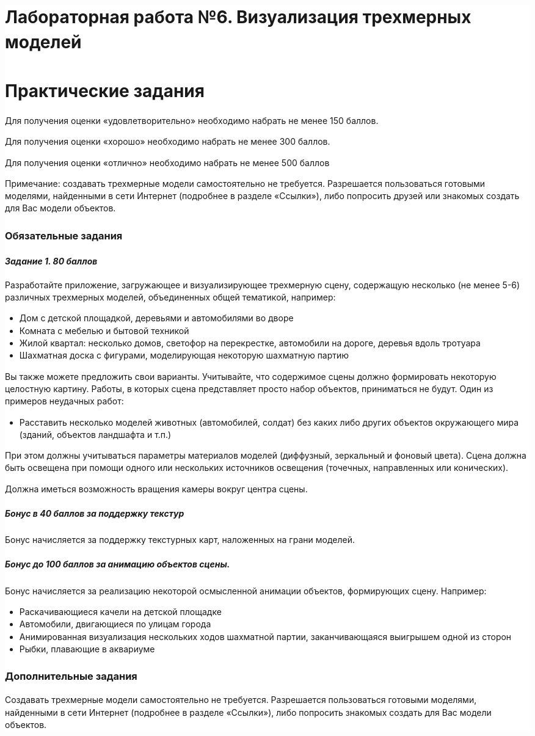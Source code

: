 ﻿
# Лабораторная работа №6. Визуализация трехмерных моделей

# **Практические задания**
Для получения оценки «удовлетворительно» необходимо набрать не менее 150 баллов.

Для получения оценки «хорошо» необходимо набрать не менее 300 баллов.

Для получения оценки «отлично» необходимо набрать не менее 500 баллов

Примечание: создавать трехмерные модели самостоятельно не требуется. Разрешается пользоваться готовыми моделями, найденными в сети Интернет (подробнее в разделе «Ссылки»), либо попросить друзей или знакомых создать для Вас модели объектов.
### **Обязательные задания**
#### ***Задание 1. 80 баллов***
Разработайте приложение, загружающее и визуализирующее трехмерную сцену, содержащую несколько (не менее 5-6) различных трехмерных моделей, объединенных общей тематикой, например:

- Дом с детской площадкой, деревьями и автомобилями во дворе
- Комната с мебелью и бытовой техникой
- Жилой квартал: несколько домов, светофор на перекрестке, автомобили на дороге, деревья вдоль тротуара
- Шахматная доска с фигурами, моделирующая некоторую шахматную партию

Вы также можете предложить свои варианты. Учитывайте, что содержимое сцены должно формировать некоторую целостную картину. Работы, в которых сцена представляет просто набор объектов, приниматься не будут. Один из примеров неудачных работ:

- Расставить несколько моделей животных (автомобилей, солдат) без каких либо других объектов окружающего мира (зданий, объектов ландшафта и т.п.)

При этом должны учитываться параметры материалов моделей (диффузный, зеркальный и фоновый цвета). Сцена должна быть освещена при помощи одного или нескольких источников освещения (точечных, направленных или конических).

Должна иметься возможность вращения камеры вокруг центра сцены.
##### Бонус в 40 баллов за поддержку текстур
Бонус начисляется за поддержку текстурных карт, наложенных на грани моделей.
##### Бонус до 100 баллов за анимацию объектов сцены.
Бонус начисляется за реализацию некоторой осмысленной анимации объектов, формирующих сцену. Например:

- Раскачивающиеся качели на детской площадке
- Автомобили, двигающиеся по улицам города
- Анимированная визуализация нескольких ходов шахматной партии, заканчивающаяся выигрышем одной из сторон
- Рыбки, плавающие в аквариуме
### **Дополнительные задания**
Создавать трехмерные модели самостоятельно не требуется. Разрешается пользоваться готовыми моделями, найденными в сети Интернет (подробнее в разделе «Ссылки»), либо попросить знакомых создать для Вас модели объектов.
